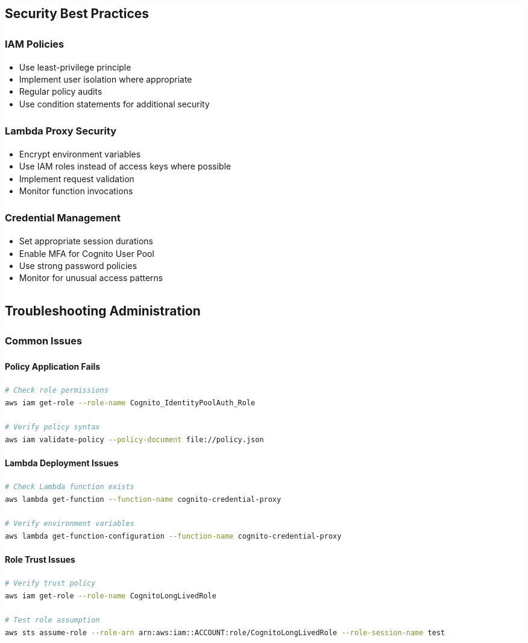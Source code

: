 ## Security Best Practices

### IAM Policies
- Use least-privilege principle
- Implement user isolation where appropriate
- Regular policy audits
- Use condition statements for additional security

### Lambda Proxy Security
- Encrypt environment variables
- Use IAM roles instead of access keys where possible
- Implement request validation
- Monitor function invocations

### Credential Management
- Set appropriate session durations
- Enable MFA for Cognito User Pool
- Use strong password policies
- Monitor for unusual access patterns

## Troubleshooting Administration

### Common Issues

#### Policy Application Fails
```bash
# Check role permissions
aws iam get-role --role-name Cognito_IdentityPoolAuth_Role

# Verify policy syntax
aws iam validate-policy --policy-document file://policy.json
```

#### Lambda Deployment Issues
```bash
# Check Lambda function exists
aws lambda get-function --function-name cognito-credential-proxy

# Verify environment variables
aws lambda get-function-configuration --function-name cognito-credential-proxy
```

#### Role Trust Issues
```bash
# Verify trust policy
aws iam get-role --role-name CognitoLongLivedRole

# Test role assumption
aws sts assume-role --role-arn arn:aws:iam::ACCOUNT:role/CognitoLongLivedRole --role-session-name test
```
